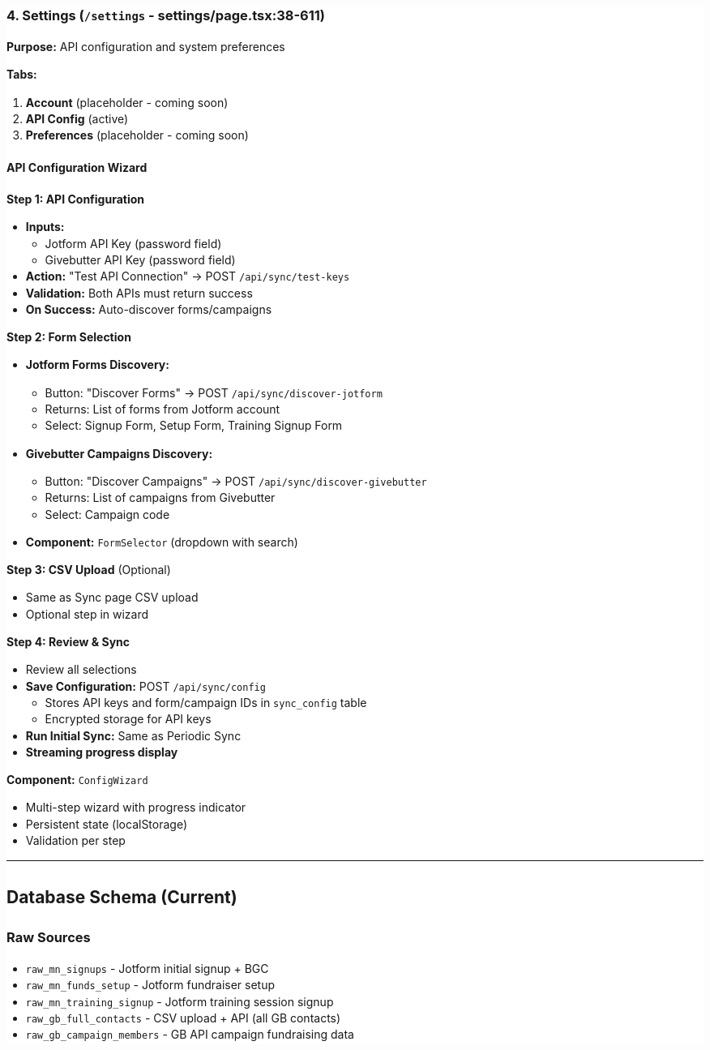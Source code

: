 
### 4. Settings (`/settings` - settings/page.tsx:38-611)

**Purpose:** API configuration and system preferences

**Tabs:**
1. **Account** (placeholder - coming soon)
2. **API Config** (active)
3. **Preferences** (placeholder - coming soon)

#### API Configuration Wizard

**Step 1: API Configuration**
- **Inputs:**
  - Jotform API Key (password field)
  - Givebutter API Key (password field)
- **Action:** "Test API Connection" → POST `/api/sync/test-keys`
- **Validation:** Both APIs must return success
- **On Success:** Auto-discover forms/campaigns

**Step 2: Form Selection**
- **Jotform Forms Discovery:**
  - Button: "Discover Forms" → POST `/api/sync/discover-jotform`
  - Returns: List of forms from Jotform account
  - Select: Signup Form, Setup Form, Training Signup Form

- **Givebutter Campaigns Discovery:**
  - Button: "Discover Campaigns" → POST `/api/sync/discover-givebutter`
  - Returns: List of campaigns from Givebutter
  - Select: Campaign code

- **Component:** `FormSelector` (dropdown with search)

**Step 3: CSV Upload** (Optional)
- Same as Sync page CSV upload
- Optional step in wizard

**Step 4: Review & Sync**
- Review all selections
- **Save Configuration:** POST `/api/sync/config`
  - Stores API keys and form/campaign IDs in `sync_config` table
  - Encrypted storage for API keys
- **Run Initial Sync:** Same as Periodic Sync
- **Streaming progress display**

**Component:** `ConfigWizard`
- Multi-step wizard with progress indicator
- Persistent state (localStorage)
- Validation per step

---

## Database Schema (Current)

### Raw Sources
- `raw_mn_signups` - Jotform initial signup + BGC
- `raw_mn_funds_setup` - Jotform fundraiser setup
- `raw_mn_training_signup` - Jotform training session signup
- `raw_gb_full_contacts` - CSV upload + API (all GB contacts)
- `raw_gb_campaign_members` - GB API campaign fundraising data
